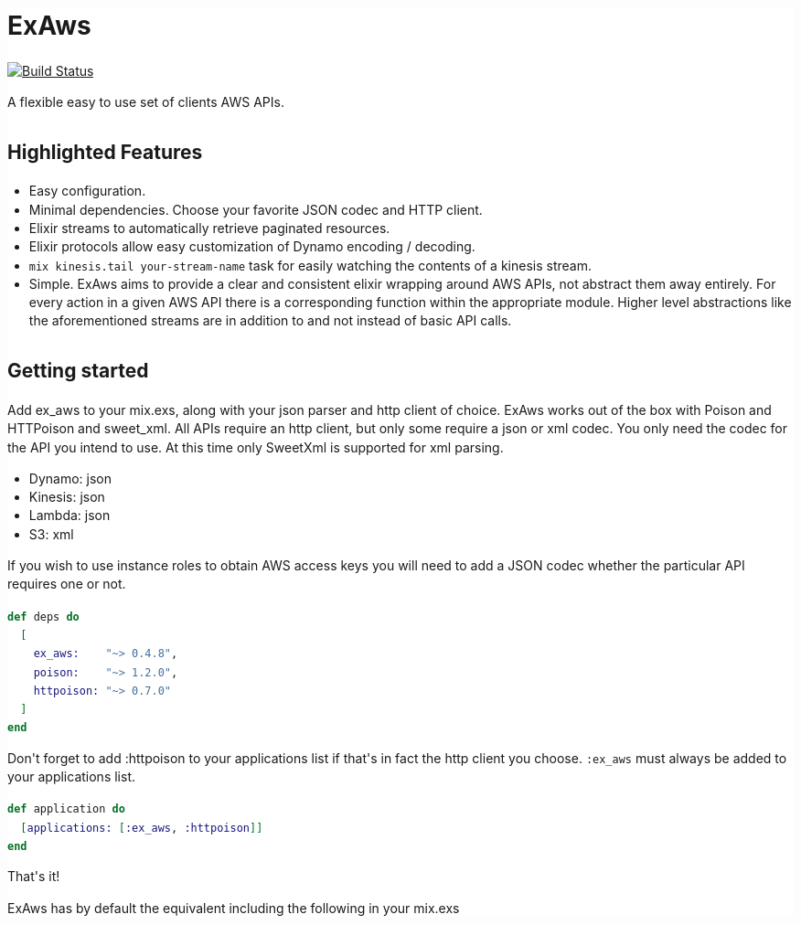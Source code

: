 ExAws
=====
[![Build Status](https://travis-ci.org/CargoSense/ex_aws.svg?branch=master)](https://travis-ci.org/CargoSense/ex_aws)

A flexible easy to use set of clients AWS APIs.

## Highlighted Features
- Easy configuration.
- Minimal dependencies. Choose your favorite JSON codec and HTTP client.
- Elixir streams to automatically retrieve paginated resources.
- Elixir protocols allow easy customization of Dynamo encoding / decoding.
- `mix kinesis.tail your-stream-name` task for easily watching the contents of a kinesis stream.
- Simple. ExAws aims to provide a clear and consistent elixir wrapping around AWS APIs, not abstract them away entirely. For every action in a given AWS API there is a corresponding function within the appropriate module. Higher level abstractions like the aforementioned streams are in addition to and not instead of basic API calls.

## Getting started

Add ex_aws to your mix.exs, along with your json parser and http client of choice. ExAws works out of the box with Poison and HTTPoison and sweet_xml. All APIs require an http client, but only some require a json or xml codec. You only need the codec for the API you intend to use. At this time only SweetXml is supported for xml parsing.

- Dynamo: json
- Kinesis: json
- Lambda: json
- S3: xml

If you wish to use instance roles to obtain AWS access keys you will need to add a JSON codec whether the particular API requires one or not.

```elixir
def deps do
  [
    ex_aws:    "~> 0.4.8",
    poison:    "~> 1.2.0",
    httpoison: "~> 0.7.0"
  ]
end
```
Don't forget to add :httpoison to your applications list if that's in fact the http client you choose. `:ex_aws` must always be added to your applications list.

```elixir
def application do
  [applications: [:ex_aws, :httpoison]]
end
```

That's it!

ExAws has by default the equivalent including the following in your mix.exs
